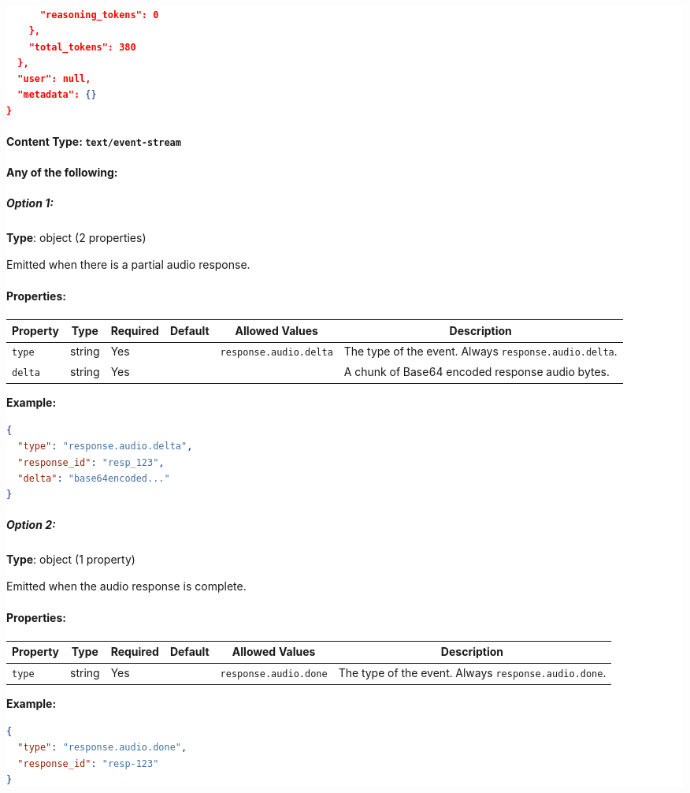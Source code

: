 ```json
      "reasoning_tokens": 0
    },
    "total_tokens": 380
  },
  "user": null,
  "metadata": {}
}
```

#### Content Type: `text/event-stream`

**Any of the following:**

##### Option 1:

**Type**: object (2 properties)

Emitted when there is a partial audio response.

#### Properties:

| Property | Type | Required | Default | Allowed Values | Description |
| -------- | ---- | -------- | ------- | -------------- | ----------- |
| `type` | string | Yes |  | `response.audio.delta` | The type of the event. Always `response.audio.delta`. <br>  |
| `delta` | string | Yes |  |  | A chunk of Base64 encoded response audio bytes. <br>  |
**Example:**

```json
{
  "type": "response.audio.delta",
  "response_id": "resp_123",
  "delta": "base64encoded..."
}

```

##### Option 2:

**Type**: object (1 property)

Emitted when the audio response is complete.

#### Properties:

| Property | Type | Required | Default | Allowed Values | Description |
| -------- | ---- | -------- | ------- | -------------- | ----------- |
| `type` | string | Yes |  | `response.audio.done` | The type of the event. Always `response.audio.done`. <br>  |
**Example:**

```json
{
  "type": "response.audio.done",
  "response_id": "resp-123"
}

```
